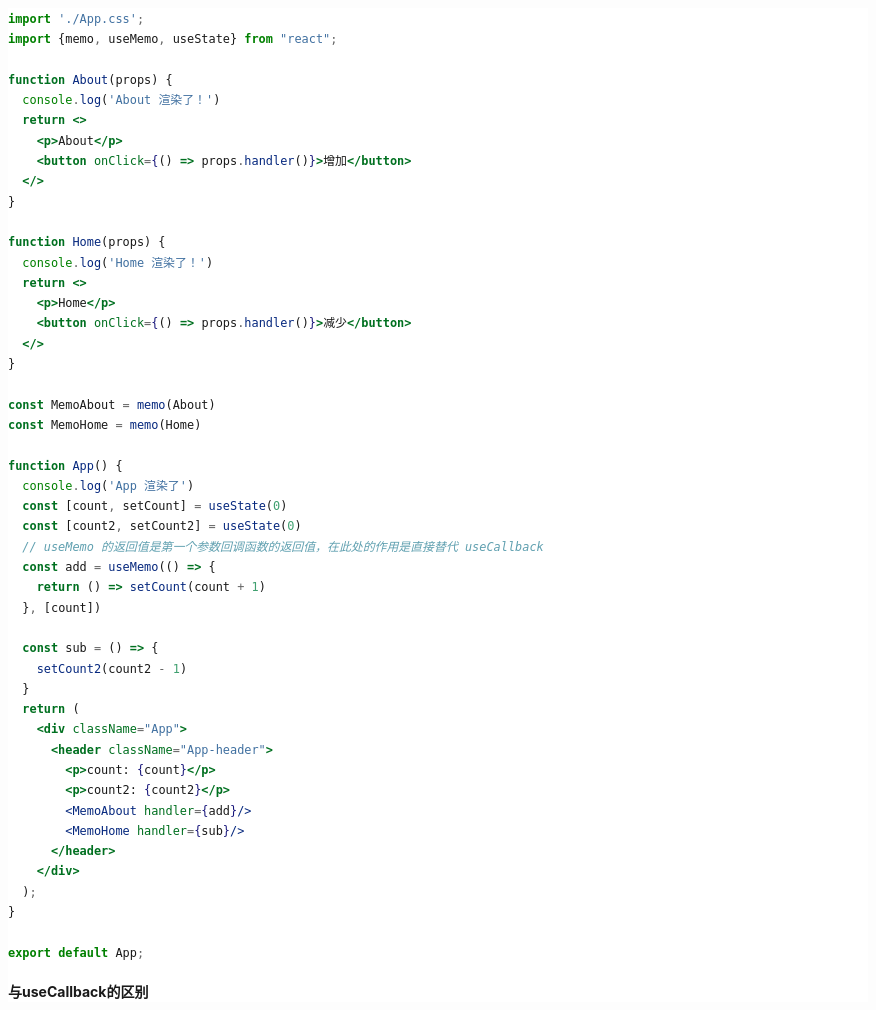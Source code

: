 ```jsx
import './App.css';
import {memo, useMemo, useState} from "react";

function About(props) {
  console.log('About 渲染了！')
  return <>
    <p>About</p>
    <button onClick={() => props.handler()}>增加</button>
  </>
}

function Home(props) {
  console.log('Home 渲染了！')
  return <>
    <p>Home</p>
    <button onClick={() => props.handler()}>减少</button>
  </>
}

const MemoAbout = memo(About)
const MemoHome = memo(Home)

function App() {
  console.log('App 渲染了')
  const [count, setCount] = useState(0)
  const [count2, setCount2] = useState(0)
  // useMemo 的返回值是第一个参数回调函数的返回值，在此处的作用是直接替代 useCallback
  const add = useMemo(() => {
    return () => setCount(count + 1)
  }, [count])

  const sub = () => {
    setCount2(count2 - 1)
  }
  return (
    <div className="App">
      <header className="App-header">
        <p>count: {count}</p>
        <p>count2: {count2}</p>
        <MemoAbout handler={add}/>
        <MemoHome handler={sub}/>
      </header>
    </div>
  );
}

export default App;
```

#### 与useCallback的区别
